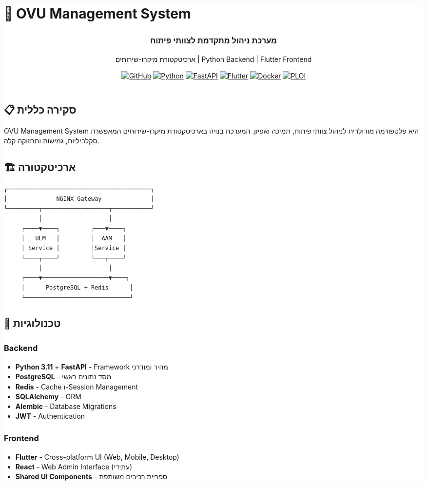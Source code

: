 # 🚀 OVU Management System

<div align="center">
  <h3>מערכת ניהול מתקדמת לצוותי פיתוח</h3>
  <p>ארכיטקטורת מיקרו-שירותים | Python Backend | Flutter Frontend</p>
  
  [![GitHub](https://img.shields.io/github/license/YOUR_USERNAME/ovu-system)](LICENSE)
  [![Python](https://img.shields.io/badge/Python-3.11+-blue)](https://www.python.org)
  [![FastAPI](https://img.shields.io/badge/FastAPI-0.104+-green)](https://fastapi.tiangolo.com)
  [![Flutter](https://img.shields.io/badge/Flutter-3.16+-blue)](https://flutter.dev)
  [![Docker](https://img.shields.io/badge/Docker-Ready-blue)](https://www.docker.com)
  [![PLOI](https://img.shields.io/badge/PLOI-Ready-purple)](https://ploi.io)
</div>

---

## 📋 סקירה כללית

OVU Management System היא פלטפורמה מודולרית לניהול צוותי פיתוח, תמיכה ואפיון. המערכת בנויה בארכיטקטורת מיקרו-שירותים המאפשרת סקלביליות, גמישות ותחזוקה קלה.

## 🏗️ ארכיטקטורה

```
┌─────────────────────────────────────────┐
│              NGINX Gateway              │
└─────────┬───────────────────┬───────────┘
          │                   │
     ┌────▼────┐         ┌───▼────┐
     │   ULM   │         │  AAM   │
     │ Service │         │Service │
     └────┬────┘         └───┬────┘
          │                   │
     ┌────▼───────────────────▼────┐
     │      PostgreSQL + Redis      │
     └──────────────────────────────┘
```

## 🔧 טכנולוגיות

### Backend
- **Python 3.11** + **FastAPI** - Framework מהיר ומודרני
- **PostgreSQL** - מסד נתונים ראשי
- **Redis** - Cache ו-Session Management
- **SQLAlchemy** - ORM
- **Alembic** - Database Migrations
- **JWT** - Authentication

### Frontend
- **Flutter** - Cross-platform UI (Web, Mobile, Desktop)
- **React** - Web Admin Interface (עתידי)
- **Shared UI Components** - ספריית רכיבים משותפת
